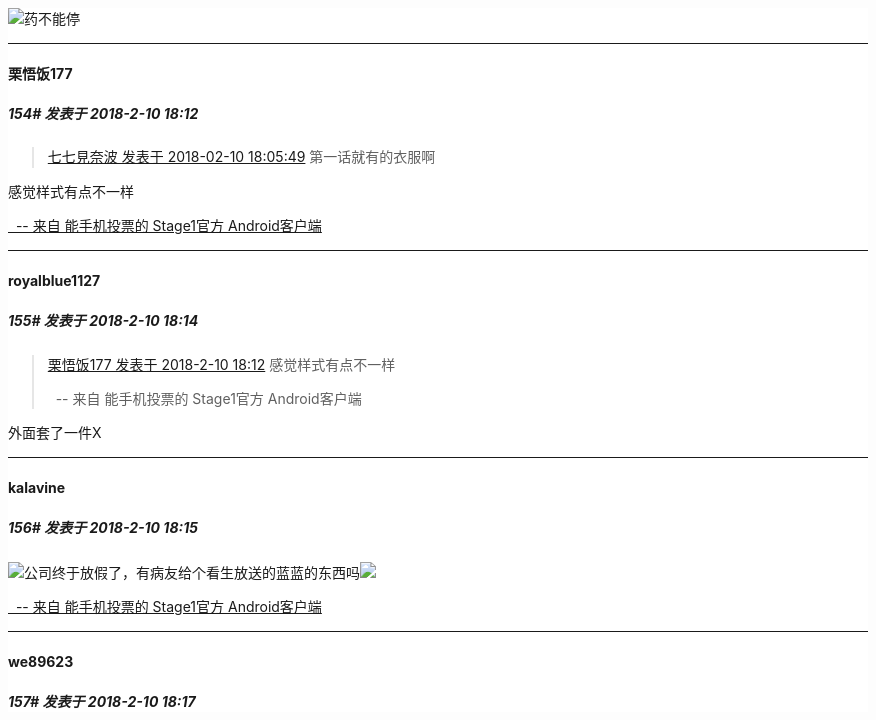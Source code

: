 <img src="https://static.saraba1st.com/image/smiley/face2017/210.gif" referrerpolicy="no-referrer">药不能停







-----

####  栗悟饭177  
##### 154#       发表于 2018-2-10 18:12



<blockquote><a href="httphttps://bbs.saraba1st.com/2b/forum.php?mod=redirect&amp;goto=findpost&amp;pid=38519594&amp;ptid=1581261" target="_blank">七七見奈波 发表于 2018-02-10 18:05:49</a>
第一话就有的衣服啊</blockquote>感觉样式有点不一样

[  -- 来自 能手机投票的 Stage1官方 Android客户端](https://www.coolapk.com/apk/140634)







-----

####  royalblue1127  
##### 155#       发表于 2018-2-10 18:14



<blockquote><a href="httphttps://bbs.saraba1st.com/2b/forum.php?mod=redirect&amp;goto=findpost&amp;pid=38519638&amp;ptid=1581261" target="_blank">栗悟饭177 发表于 2018-2-10 18:12</a>
感觉样式有点不一样

  -- 来自 能手机投票的 Stage1官方 Android客户端</blockquote>
外面套了一件X







-----

####  kalavine  
##### 156#       发表于 2018-2-10 18:15



<img src="https://static.saraba1st.com/image/smiley/face2017/062.gif" referrerpolicy="no-referrer">公司终于放假了，有病友给个看生放送的蓝蓝的东西吗<img src="https://static.saraba1st.com/image/smiley/face2017/065.png" referrerpolicy="no-referrer">

[  -- 来自 能手机投票的 Stage1官方 Android客户端](https://www.coolapk.com/apk/140634)







-----

####  we89623  
##### 157#       发表于 2018-2-10 18:17
